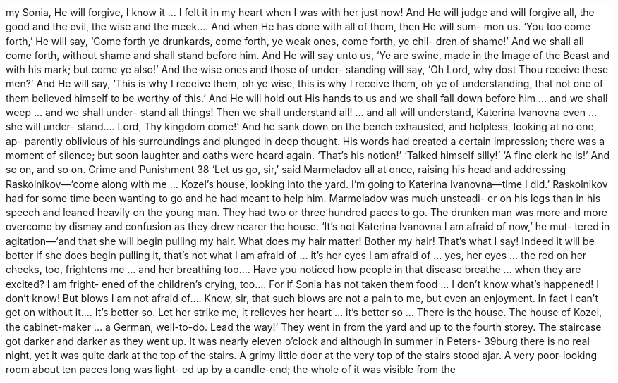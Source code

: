 my Sonia, He will forgive, I know it … I felt it in my heart 
when I was with her just now! And He will judge and will 
forgive all, the good and the evil, the wise and the meek…. 
And when He has done with all of them, then He will sum-
mon us. ‘You too come forth,’ He will say, ‘Come forth ye 
drunkards, come forth, ye weak ones, come forth, ye chil-
dren of shame!’ And we shall all come forth, without shame 
and shall stand before him. And He will say unto us, ‘Ye are 
swine, made in the Image of the Beast and with his mark; 
but come ye also!’ And the wise ones and those of under-
standing will say, ‘Oh Lord, why dost Thou receive these 
men?’ And He will say, ‘This is why I receive them, oh ye 
wise, this is why I receive them, oh ye of understanding, 
that not one of them believed himself to be worthy of this.’ 
And He will hold out His hands to us and we shall fall down 
before him … and we shall weep … and we shall under-
stand all things! Then we shall understand all! … and all 
will understand, Katerina Ivanovna even … she will under-
stand…. Lord, Thy kingdom come!’ And he sank down on 
the bench exhausted, and helpless, looking at no one, ap-
parently oblivious of his surroundings and plunged in deep 
thought. His words had created a certain impression; there 
was a moment of silence; but soon laughter and oaths were 
heard again.
‘That’s his notion!’
‘Talked himself silly!’
‘A fine clerk he is!’
And so on, and so on.
 Crime and Punishment
38
‘Let us go, sir,’ said Marmeladov all at once, raising his 
head and addressing Raskolnikov—‘come along with me … 
Kozel’s house, looking into the yard. I’m going to Katerina 
Ivanovna—time I did.’
Raskolnikov had for some time been wanting to go and 
he had meant to help him. Marmeladov was much unsteadi-
er on his legs than in his speech and leaned heavily on the 
young man. They had two or three hundred paces to go. The 
drunken man was more and more overcome by dismay and 
confusion as they drew nearer the house.
‘It’s not Katerina Ivanovna I am afraid of now,’ he mut-
tered in agitation—‘and that she will begin pulling my hair. 
What does my hair matter! Bother my hair! That’s what 
I say! Indeed it will be better if she does begin pulling it, 
that’s not what I am afraid of … it’s her eyes I am afraid of 
… yes, her eyes … the red on her cheeks, too, frightens me 
… and her breathing too…. Have you noticed how people in 
that disease breathe … when they are excited? I am fright-
ened of the children’s crying, too…. For if Sonia has not 
taken them food … I don’t know what’s happened! I don’t 
know! But blows I am not afraid of…. Know, sir, that such 
blows are not a pain to me, but even an enjoyment. In fact I 
can’t get on without it…. It’s better so. Let her strike me, it 
relieves her heart … it’s better so … There is the house. The 
house of Kozel, the cabinet-maker … a German, well-to-do. 
Lead the way!’
They went in from the yard and up to the fourth storey. 
The staircase got darker and darker as they went up. It was 
nearly eleven o’clock and although in summer in Peters-
 39burg there is no real night, yet it was quite dark at the top 
of the stairs.
A grimy little door at the very top of the stairs stood ajar. 
A very poor-looking room about ten paces long was light-
ed up by a candle-end; the whole of it was visible from the 